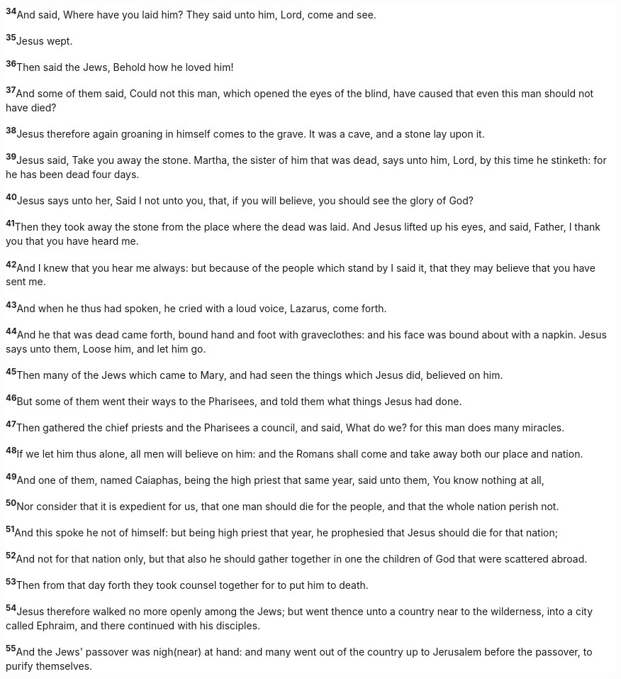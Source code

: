 <sup>**34**</sup>And said, Where have you laid him? They said unto him, Lord, come and see.

<sup>**35**</sup>Jesus wept.

<sup>**36**</sup>Then said the Jews, Behold how he loved him!

<sup>**37**</sup>And some of them said, Could not this man, which opened the eyes of the blind, have caused that even this man should not have died?

<sup>**38**</sup>Jesus therefore again groaning in himself comes to the grave. It was a cave, and a stone lay upon it.

<sup>**39**</sup>Jesus said, Take you away the stone. Martha, the sister of him that was dead, says unto him, Lord, by this time he stinketh: for he has been dead four days.

<sup>**40**</sup>Jesus says unto her, Said I not unto you, that, if you will believe, you should see the glory of God?

<sup>**41**</sup>Then they took away the stone from the place where the dead was laid. And Jesus lifted up his eyes, and said, Father, I thank you that you have heard me.

<sup>**42**</sup>And I knew that you hear me always: but because of the people which stand by I said it, that they may believe that you have sent me.

<sup>**43**</sup>And when he thus had spoken, he cried with a loud voice, Lazarus, come forth.

<sup>**44**</sup>And he that was dead came forth, bound hand and foot with graveclothes: and his face was bound about with a napkin. Jesus says unto them, Loose him, and let him go.

<sup>**45**</sup>Then many of the Jews which came to Mary, and had seen the things which Jesus did, believed on him.

<sup>**46**</sup>But some of them went their ways to the Pharisees, and told them what things Jesus had done.

<sup>**47**</sup>Then gathered the chief priests and the Pharisees a council, and said, What do we? for this man does many miracles.

<sup>**48**</sup>If we let him thus alone, all men will believe on him: and the Romans shall come and take away both our place and nation.

<sup>**49**</sup>And one of them, named Caiaphas, being the high priest that same year, said unto them, You know nothing at all,

<sup>**50**</sup>Nor consider that it is expedient for us, that one man should die for the people, and that the whole nation perish not.

<sup>**51**</sup>And this spoke he not of himself: but being high priest that year, he prophesied that Jesus should die for that nation;

<sup>**52**</sup>And not for that nation only, but that also he should gather together in one the children of God that were scattered abroad.

<sup>**53**</sup>Then from that day forth they took counsel together for to put him to death.

<sup>**54**</sup>Jesus therefore walked no more openly among the Jews; but went thence unto a country near to the wilderness, into a city called Ephraim, and there continued with his disciples.

<sup>**55**</sup>And the Jews' passover was nigh(near) at hand: and many went out of the country up to Jerusalem before the passover, to purify themselves.
